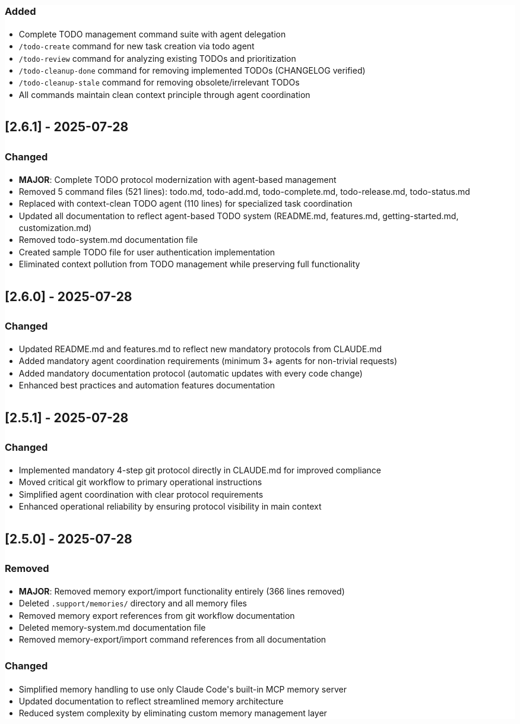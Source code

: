 ### Added
- Complete TODO management command suite with agent delegation
- `/todo-create` command for new task creation via todo agent
- `/todo-review` command for analyzing existing TODOs and prioritization 
- `/todo-cleanup-done` command for removing implemented TODOs (CHANGELOG verified)
- `/todo-cleanup-stale` command for removing obsolete/irrelevant TODOs
- All commands maintain clean context principle through agent coordination

## [2.6.1] - 2025-07-28

### Changed
- **MAJOR**: Complete TODO protocol modernization with agent-based management
- Removed 5 command files (521 lines): todo.md, todo-add.md, todo-complete.md, todo-release.md, todo-status.md
- Replaced with context-clean TODO agent (110 lines) for specialized task coordination
- Updated all documentation to reflect agent-based TODO system (README.md, features.md, getting-started.md, customization.md)
- Removed todo-system.md documentation file
- Created sample TODO file for user authentication implementation
- Eliminated context pollution from TODO management while preserving full functionality

## [2.6.0] - 2025-07-28

### Changed
- Updated README.md and features.md to reflect new mandatory protocols from CLAUDE.md
- Added mandatory agent coordination requirements (minimum 3+ agents for non-trivial requests)
- Added mandatory documentation protocol (automatic updates with every code change)
- Enhanced best practices and automation features documentation

## [2.5.1] - 2025-07-28

### Changed
- Implemented mandatory 4-step git protocol directly in CLAUDE.md for improved compliance
- Moved critical git workflow to primary operational instructions
- Simplified agent coordination with clear protocol requirements
- Enhanced operational reliability by ensuring protocol visibility in main context

## [2.5.0] - 2025-07-28

### Removed
- **MAJOR**: Removed memory export/import functionality entirely (366 lines removed)
- Deleted `.support/memories/` directory and all memory files
- Removed memory export references from git workflow documentation
- Deleted memory-system.md documentation file
- Removed memory-export/import command references from all documentation

### Changed
- Simplified memory handling to use only Claude Code's built-in MCP memory server
- Updated documentation to reflect streamlined memory architecture
- Reduced system complexity by eliminating custom memory management layer
